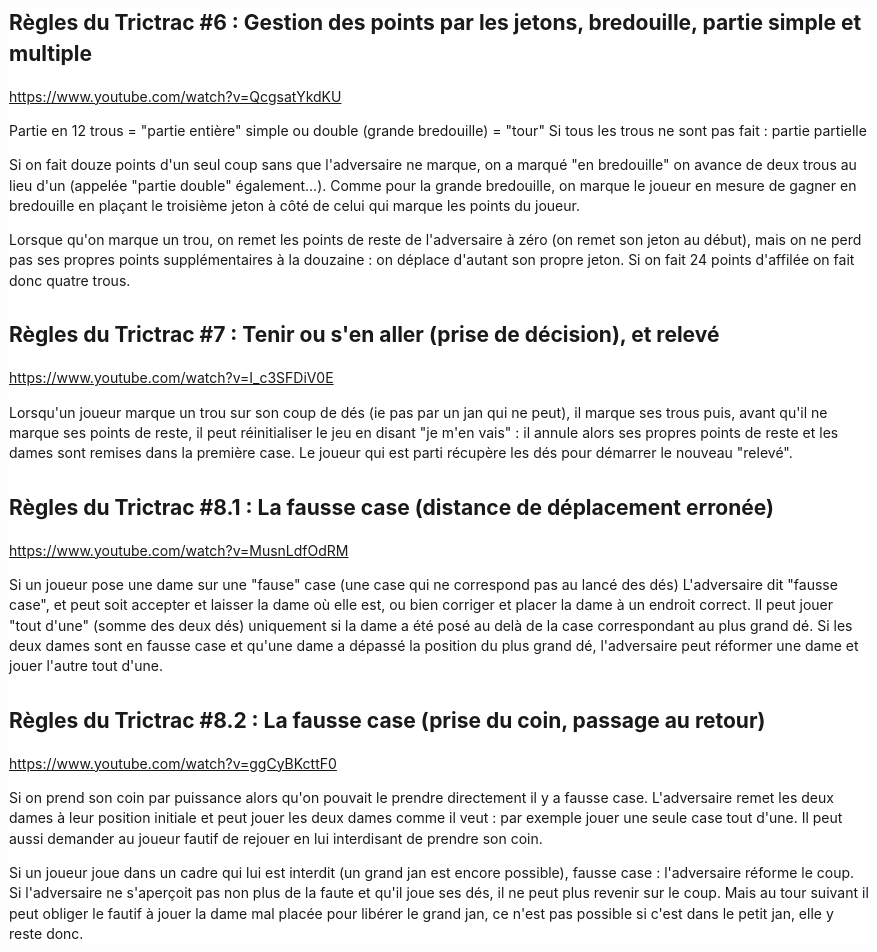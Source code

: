 ## Règles du Trictrac #6 : Gestion des points par les jetons, bredouille, partie simple et multiple
https://www.youtube.com/watch?v=QcgsatYkdKU

Partie en 12 trous = "partie entière" simple ou double (grande bredouille) =  "tour"
Si tous les trous ne sont pas fait : partie partielle

Si on fait douze points d'un seul coup sans que l'adversaire ne marque, on a marqué "en bredouille" on avance de deux trous au lieu d'un (appelée "partie double" également...).
Comme pour la grande bredouille, on marque le joueur en mesure de gagner en bredouille en plaçant le troisième jeton à côté de celui qui marque les points du joueur.

Lorsque qu'on marque un trou, on remet les points de reste de l'adversaire à zéro (on remet son jeton au début), mais on ne perd pas ses propres points supplémentaires à la douzaine : on déplace d'autant son propre jeton. 
Si on fait 24 points d'affilée on fait donc quatre trous.

## Règles du Trictrac #7 : Tenir ou s'en aller (prise de décision), et relevé
https://www.youtube.com/watch?v=I_c3SFDiV0E

Lorsqu'un joueur marque un trou sur son coup de dés (ie pas par un jan qui ne peut), il marque ses trous puis, avant qu'il ne marque ses points de reste, il peut réinitialiser le jeu en disant "je m'en vais" : il annule alors ses propres points de reste et les dames sont remises dans la première case. Le joueur qui est parti récupère les dés pour démarrer le nouveau "relevé".

## Règles du Trictrac #8.1 : La fausse case (distance de déplacement erronée)
https://www.youtube.com/watch?v=MusnLdfOdRM

Si un joueur pose une dame sur une "fause" case (une case qui ne correspond pas au lancé des dés)
L'adversaire dit "fausse case", et peut soit accepter et laisser la dame où elle est, ou bien corriger et placer la dame à un endroit correct. Il peut jouer "tout d'une" (somme des deux dés) uniquement si la dame a été posé au delà de la case correspondant au plus grand dé. Si les deux dames sont en fausse case et qu'une dame a dépassé la position du plus grand dé, l'adversaire peut réformer une dame et jouer l'autre tout d'une.

## Règles du Trictrac #8.2 : La fausse case (prise du coin, passage au retour)
https://www.youtube.com/watch?v=ggCyBKcttF0

Si on prend son coin par puissance alors qu'on pouvait le prendre directement il y a fausse case. L'adversaire remet les deux dames à leur position initiale et peut jouer les deux dames comme il veut : par exemple jouer une seule case tout d'une. Il peut aussi demander au joueur fautif de rejouer en lui interdisant de prendre son coin.

Si un joueur joue dans un cadre qui lui est interdit (un grand jan est encore possible), fausse case : l'adversaire réforme le coup. Si l'adversaire ne s'aperçoit pas non plus de la faute et qu'il joue ses dés, il ne peut plus revenir sur le coup. Mais au tour suivant il peut obliger le fautif à jouer la dame mal placée pour libérer le grand jan, ce n'est pas possible si c'est dans le petit jan, elle y reste donc.
